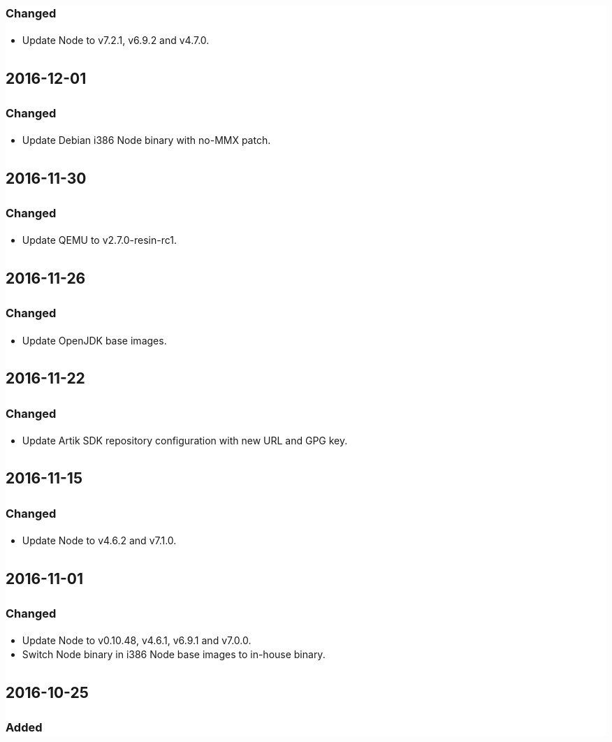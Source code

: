 ### Changed

- Update Node to v7.2.1, v6.9.2 and v4.7.0.


## 2016-12-01

### Changed

- Update Debian i386 Node binary with no-MMX patch.


## 2016-11-30

### Changed

- Update QEMU to v2.7.0-resin-rc1.


## 2016-11-26

### Changed

- Update OpenJDK base images.


## 2016-11-22

### Changed

- Update Artik SDK repository configuration with new URL and GPG key.


## 2016-11-15

### Changed

- Update Node to v4.6.2 and v7.1.0.


## 2016-11-01

### Changed

- Update Node to v0.10.48, v4.6.1, v6.9.1 and v7.0.0.
- Switch Node binary in i386 Node base images to in-house binary.


## 2016-10-25

### Added
